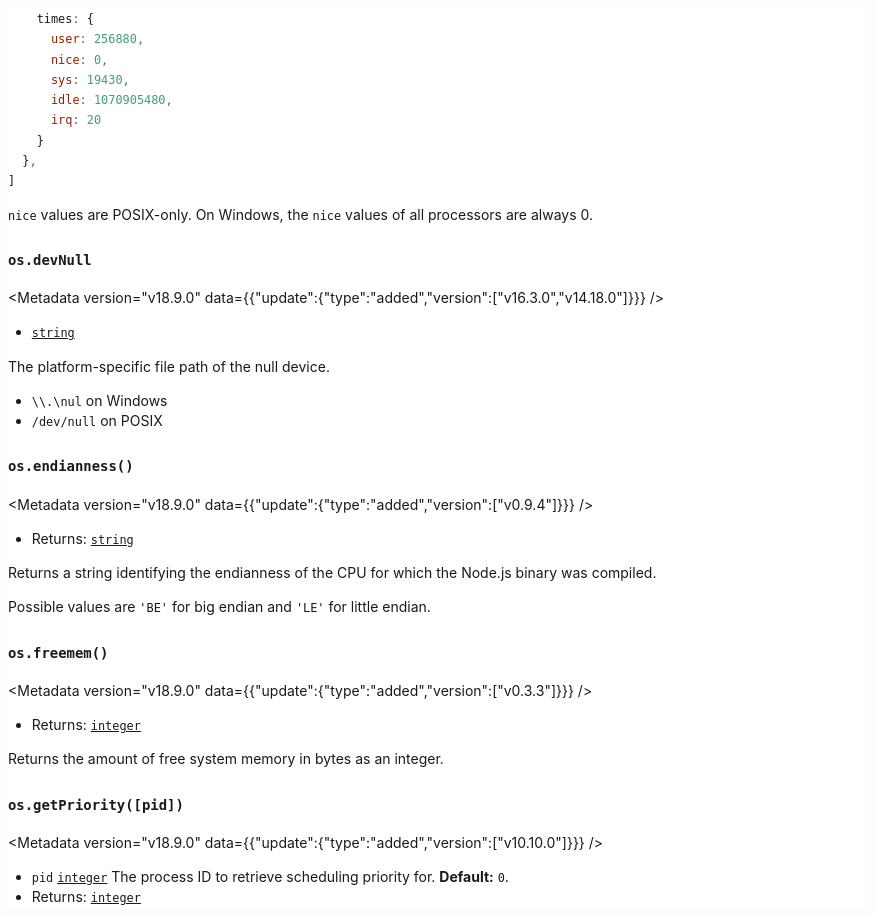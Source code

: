 ```js
    times: {
      user: 256880,
      nice: 0,
      sys: 19430,
      idle: 1070905480,
      irq: 20
    }
  },
]
```

`nice` values are POSIX-only. On Windows, the `nice` values of all processors
are always 0.

### <DataTag tag="M" /> `os.devNull`

<Metadata version="v18.9.0" data={{"update":{"type":"added","version":["v16.3.0","v14.18.0"]}}} />

* [`string`](https://developer.mozilla.org/en-US/docs/Web/JavaScript/Data_structures#String_type)

The platform-specific file path of the null device.

* `\\.\nul` on Windows
* `/dev/null` on POSIX

### <DataTag tag="M" /> `os.endianness()`

<Metadata version="v18.9.0" data={{"update":{"type":"added","version":["v0.9.4"]}}} />

* Returns: [`string`](https://developer.mozilla.org/en-US/docs/Web/JavaScript/Data_structures#String_type)

Returns a string identifying the endianness of the CPU for which the Node.js
binary was compiled.

Possible values are `'BE'` for big endian and `'LE'` for little endian.

### <DataTag tag="M" /> `os.freemem()`

<Metadata version="v18.9.0" data={{"update":{"type":"added","version":["v0.3.3"]}}} />

* Returns: [`integer`](https://developer.mozilla.org/en-US/docs/Web/JavaScript/Data_structures#Number_type)

Returns the amount of free system memory in bytes as an integer.

### <DataTag tag="M" /> `os.getPriority([pid])`

<Metadata version="v18.9.0" data={{"update":{"type":"added","version":["v10.10.0"]}}} />

* `pid` [`integer`](https://developer.mozilla.org/en-US/docs/Web/JavaScript/Data_structures#Number_type) The process ID to retrieve scheduling priority for.
  **Default:** `0`.
* Returns: [`integer`](https://developer.mozilla.org/en-US/docs/Web/JavaScript/Data_structures#Number_type)


[Android building]: https://github.com/nodejs/node/blob/HEAD/BUILDING.md#androidandroid-based-devices-eg-firefox-os
[EUID]: https://en.wikipedia.org/wiki/User_identifier#Effective_user_ID
[`SystemError`]: (/api/errors#class-systemerror)
[`process.arch`]: (/api/process#processarch)
[`process.platform`]: (/api/process#processplatform)
[`uname(3)`]: https://linux.die.net/man/3/uname
